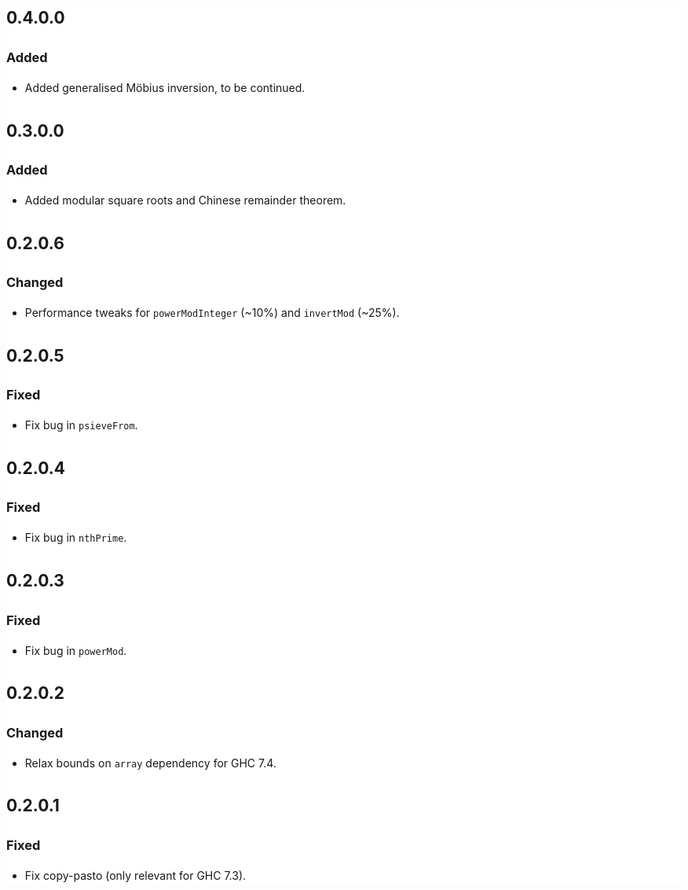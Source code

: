 ## 0.4.0.0

### Added

* Added generalised Möbius inversion, to be continued.

## 0.3.0.0

### Added

* Added modular square roots and Chinese remainder theorem.

## 0.2.0.6

### Changed

* Performance tweaks for `powerModInteger` (~10%) and `invertMod` (~25%).

## 0.2.0.5

### Fixed

* Fix bug in `psieveFrom`.

## 0.2.0.4

### Fixed

* Fix bug in `nthPrime`.

## 0.2.0.3

### Fixed

* Fix bug in `powerMod`.

## 0.2.0.2

### Changed

* Relax bounds on `array` dependency for GHC 7.4.

## 0.2.0.1

### Fixed

* Fix copy-pasto (only relevant for GHC 7.3).
